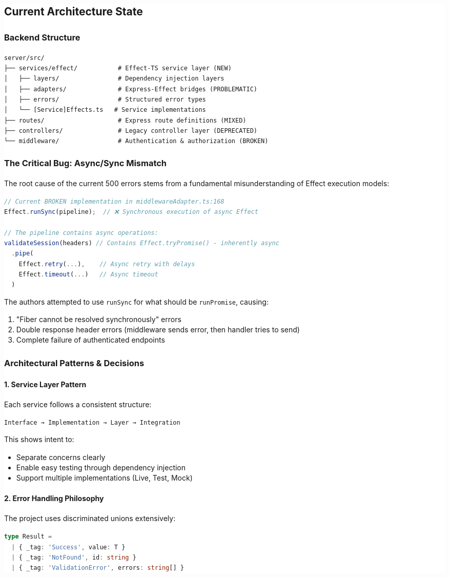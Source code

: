 ## Current Architecture State

### Backend Structure

```
server/src/
├── services/effect/           # Effect-TS service layer (NEW)
│   ├── layers/                # Dependency injection layers
│   ├── adapters/              # Express-Effect bridges (PROBLEMATIC)
│   ├── errors/                # Structured error types
│   └── [Service]Effects.ts   # Service implementations
├── routes/                    # Express route definitions (MIXED)
├── controllers/               # Legacy controller layer (DEPRECATED)
└── middleware/                # Authentication & authorization (BROKEN)
```

### The Critical Bug: Async/Sync Mismatch

The root cause of the current 500 errors stems from a fundamental misunderstanding of Effect execution models:

```typescript
// Current BROKEN implementation in middlewareAdapter.ts:168
Effect.runSync(pipeline);  // ❌ Synchronous execution of async Effect

// The pipeline contains async operations:
validateSession(headers) // Contains Effect.tryPromise() - inherently async
  .pipe(
    Effect.retry(...),    // Async retry with delays
    Effect.timeout(...)   // Async timeout
  )
```

The authors attempted to use `runSync` for what should be `runPromise`, causing:
1. "Fiber cannot be resolved synchronously" errors
2. Double response header errors (middleware sends error, then handler tries to send)
3. Complete failure of authenticated endpoints

### Architectural Patterns & Decisions

#### 1. Service Layer Pattern
Each service follows a consistent structure:
```typescript
Interface → Implementation → Layer → Integration
```

This shows intent to:
- Separate concerns clearly
- Enable easy testing through dependency injection
- Support multiple implementations (Live, Test, Mock)

#### 2. Error Handling Philosophy
The project uses discriminated unions extensively:
```typescript
type Result = 
  | { _tag: 'Success', value: T }
  | { _tag: 'NotFound', id: string }
  | { _tag: 'ValidationError', errors: string[] }
```
